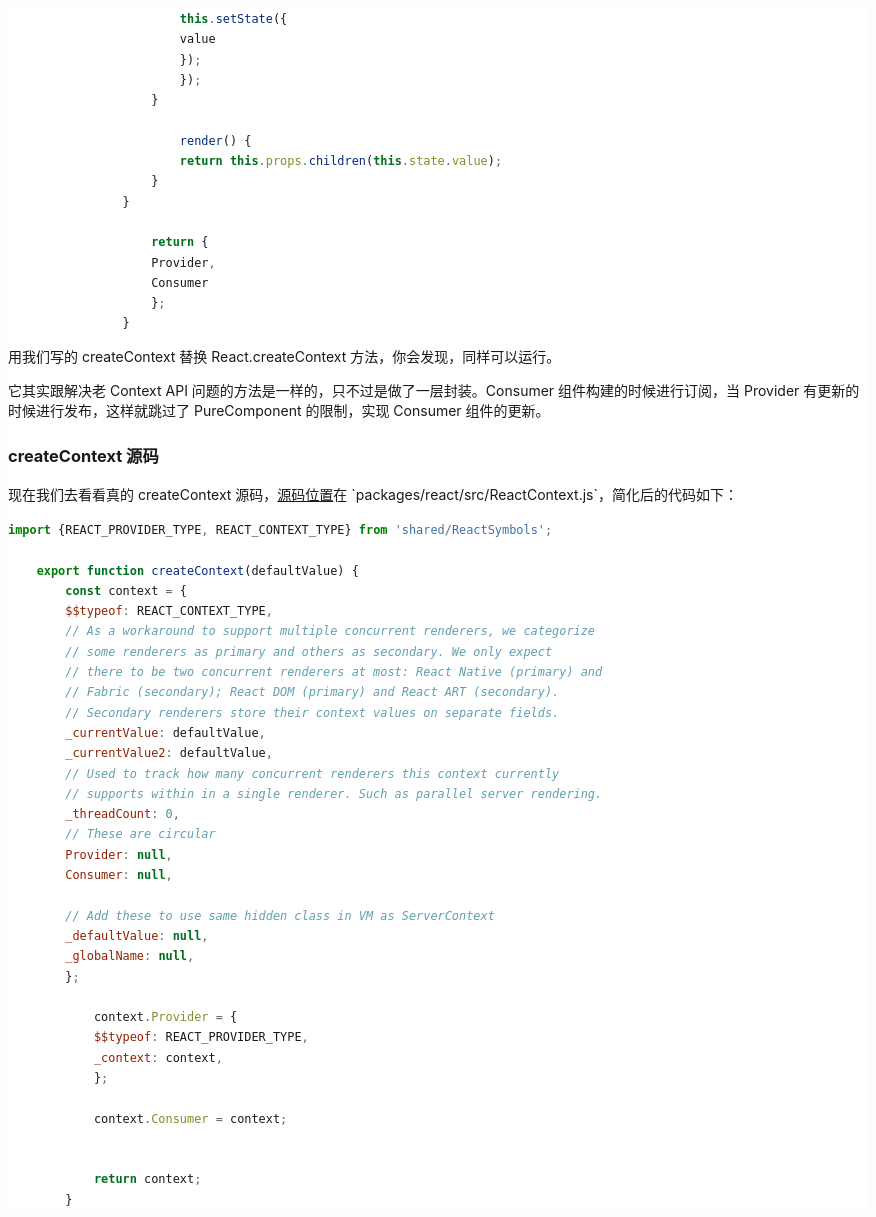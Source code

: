 ```jsx
                        this.setState({
                        value
                        });
                        });
                    }
                    
                        render() {
                        return this.props.children(this.state.value);
                    }
                }
                
                    return {
                    Provider,
                    Consumer
                    };
                }
```

用我们写的 createContext 替换 React.createContext 方法，你会发现，同样可以运行。

它其实跟解决老 Context API 问题的方法是一样的，只不过是做了一层封装。Consumer 组件构建的时候进行订阅，当 Provider 有更新的时候进行发布，这样就跳过了 PureComponent 的限制，实现 Consumer 组件的更新。

### createContext 源码

现在我们去看看真的 createContext 源码，[源码位置](https://link.juejin.cn?target=https%3A%2F%2Fgithub.com%2Ffacebook%2Freact%2Fblob%2Fmain%2Fpackages%2Freact%2Fsrc%2FReactContext.js "https://github.com/facebook/react/blob/main/packages/react/src/ReactContext.js")在 `packages/react/src/ReactContext.js`，简化后的代码如下：

```javascript
import {REACT_PROVIDER_TYPE, REACT_CONTEXT_TYPE} from 'shared/ReactSymbols';

    export function createContext(defaultValue) {
        const context = {
        $$typeof: REACT_CONTEXT_TYPE,
        // As a workaround to support multiple concurrent renderers, we categorize
        // some renderers as primary and others as secondary. We only expect
        // there to be two concurrent renderers at most: React Native (primary) and
        // Fabric (secondary); React DOM (primary) and React ART (secondary).
        // Secondary renderers store their context values on separate fields.
        _currentValue: defaultValue,
        _currentValue2: defaultValue,
        // Used to track how many concurrent renderers this context currently
        // supports within in a single renderer. Such as parallel server rendering.
        _threadCount: 0,
        // These are circular
        Provider: null,
        Consumer: null,
        
        // Add these to use same hidden class in VM as ServerContext
        _defaultValue: null,
        _globalName: null,
        };
        
            context.Provider = {
            $$typeof: REACT_PROVIDER_TYPE,
            _context: context,
            };
            
            context.Consumer = context;
            
            
            return context;
        }
```